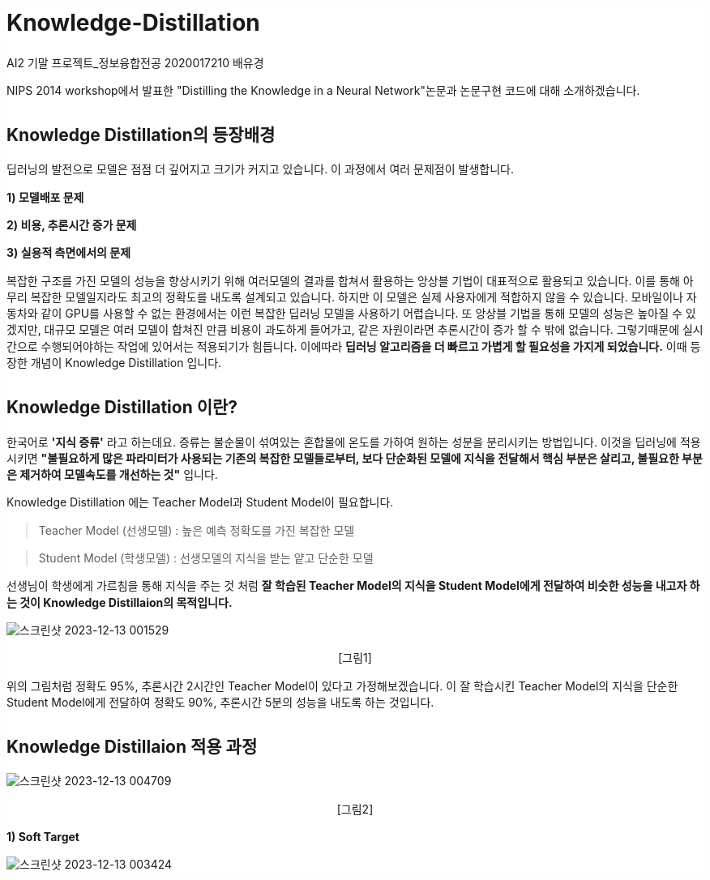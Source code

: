 # Knowledge-Distillation
AI2 기말 프로젝트_정보융합전공 2020017210 배유경

NIPS 2014 workshop에서 발표한 "Distilling the Knowledge in a Neural Network"논문과 논문구현 코드에 대해 소개하겠습니다.

## Knowledge Distillation의 등장배경
딥러닝의 발전으로 모델은 점점 더 깊어지고 크기가 커지고 있습니다. 이 과정에서 여러 문제점이 발생합니다.

**1) 모델배포 문제**

**2) 비용, 추론시간 증가 문제**

**3) 실용적 측면에서의 문제**

복잡한 구조를 가진 모델의 성능을 향상시키기 위해 여러모델의 결과를 합쳐서 활용하는 앙상블 기법이 대표적으로 활용되고 있습니다. 이를 통해 아무리 복잡한 모델일지라도 최고의 정확도를 내도록 설계되고 있습니다. 하지만 이 모델은 실제 사용자에게 적합하지 않을 수 있습니다. 모바일이나 자동차와 같이 GPU를 사용할 수 없는 환경에서는 이런 복잡한 딥러닝 모델을 사용하기 어렵습니다. 또 앙상블 기법을 통해 모델의 성능은 높아질 수 있겠지만, 대규모 모델은 여러 모델이 합쳐진 만큼 비용이 과도하게 들어가고, 같은 자원이라면 추론시간이 증가 할 수 밖에 없습니다. 그렇기때문에 실시간으로 수행되어야하는 작업에 있어서는 적용되기가 힘듭니다. 이에따라 **딥러닝 알고리즘을 더 빠르고 가볍게 할 필요성을 가지게 되었습니다.** 이때 등장한 개념이 Knowledge Distillation 입니다. 

## Knowledge Distillation 이란?
한국어로 **'지식 증류'** 라고 하는데요. 증류는 불순물이 섞여있는 혼합물에 온도를 가하여 원하는 성분을 분리시키는 방법입니다. 이것을 딥러닝에 적용시키면 **"불필요하게 많은 파라미터가 사용되는 기존의 복잡한 모델들로부터, 보다 단순화된 모델에 지식을 전달해서 핵심 부분은 살리고, 불필요한 부분은 제거하여 모델속도를 개선하는 것"** 입니다.

Knowledge Distillation 에는 Teacher Model과 Student Model이 필요합니다.
> Teacher Model (선생모델) : 높은 예측 정확도를 가진 복잡한 모델

 
> Student Model (학생모델) : 선생모델의 지식을 받는 얕고 단순한 모델

선생님이 학생에게 가르침을 통해 지식을 주는 것 처럼 **잘 학습된 Teacher Model의 지식을 Student Model에게 전달하여 비슷한 성능을 내고자 하는 것이 Knowledge Distillaion의 목적입니다.**

![스크린샷 2023-12-13 001529](https://github.com/HY-AI2-Projects/Knowledge-Distillation/assets/146174793/2ea17a27-d74b-4bac-9951-4586753581a4)
<p align="center">
[그림1]
</p>


위의 그림처럼 정확도 95%, 추론시간 2시간인 Teacher Model이 있다고 가정해보겠습니다. 이 잘 학습시킨 Teacher Model의 지식을 단순한 Student Model에게 전달하여 정확도 90%, 추론시간 5분의 성능을 내도록 하는 것입니다.

## Knowledge Distillaion 적용 과정
![스크린샷 2023-12-13 004709](https://github.com/HY-AI2-Projects/Knowledge-Distillation/assets/146174793/cb0193a4-c944-46e4-b7c6-8eab56a81e9c)
<p align="center">
[그림2]
</p>

**1) Soft Target**

![스크린샷 2023-12-13 003424](https://github.com/HY-AI2-Projects/Knowledge-Distillation/assets/146174793/6d9d9863-ee22-4291-8534-bd5e0ab587b0)
